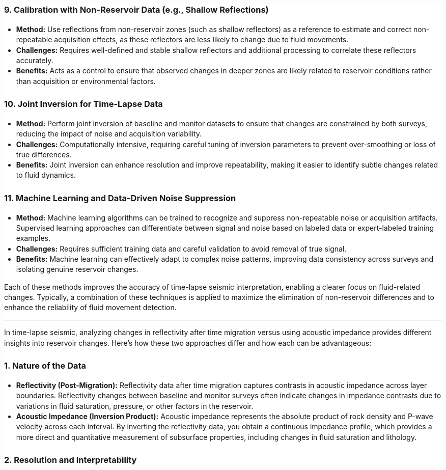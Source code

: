 ### 9. **Calibration with Non-Reservoir Data (e.g., Shallow Reflections)**
   - **Method:** Use reflections from non-reservoir zones (such as shallow reflectors) as a reference to estimate and correct non-repeatable acquisition effects, as these reflectors are less likely to change due to fluid movements.
   - **Challenges:** Requires well-defined and stable shallow reflectors and additional processing to correlate these reflectors accurately.
   - **Benefits:** Acts as a control to ensure that observed changes in deeper zones are likely related to reservoir conditions rather than acquisition or environmental factors.

### 10. **Joint Inversion for Time-Lapse Data**
   - **Method:** Perform joint inversion of baseline and monitor datasets to ensure that changes are constrained by both surveys, reducing the impact of noise and acquisition variability.
   - **Challenges:** Computationally intensive, requiring careful tuning of inversion parameters to prevent over-smoothing or loss of true differences.
   - **Benefits:** Joint inversion can enhance resolution and improve repeatability, making it easier to identify subtle changes related to fluid dynamics.

### 11. **Machine Learning and Data-Driven Noise Suppression**
   - **Method:** Machine learning algorithms can be trained to recognize and suppress non-repeatable noise or acquisition artifacts. Supervised learning approaches can differentiate between signal and noise based on labeled data or expert-labeled training examples.
   - **Challenges:** Requires sufficient training data and careful validation to avoid removal of true signal.
   - **Benefits:** Machine learning can effectively adapt to complex noise patterns, improving data consistency across surveys and isolating genuine reservoir changes.

Each of these methods improves the accuracy of time-lapse seismic interpretation, enabling a clearer focus on fluid-related changes. Typically, a combination of these techniques is applied to maximize the elimination of non-reservoir differences and to enhance the reliability of fluid movement detection.

---

In time-lapse seismic, analyzing changes in reflectivity after time migration versus using acoustic impedance provides different insights into reservoir changes. Here’s how these two approaches differ and how each can be advantageous:

### 1. **Nature of the Data**

   - **Reflectivity (Post-Migration):** Reflectivity data after time migration captures contrasts in acoustic impedance across layer boundaries. Reflectivity changes between baseline and monitor surveys often indicate changes in impedance contrasts due to variations in fluid saturation, pressure, or other factors in the reservoir.
   - **Acoustic Impedance (Inversion Product):** Acoustic impedance represents the absolute product of rock density and P-wave velocity across each interval. By inverting the reflectivity data, you obtain a continuous impedance profile, which provides a more direct and quantitative measurement of subsurface properties, including changes in fluid saturation and lithology.

### 2. **Resolution and Interpretability**
